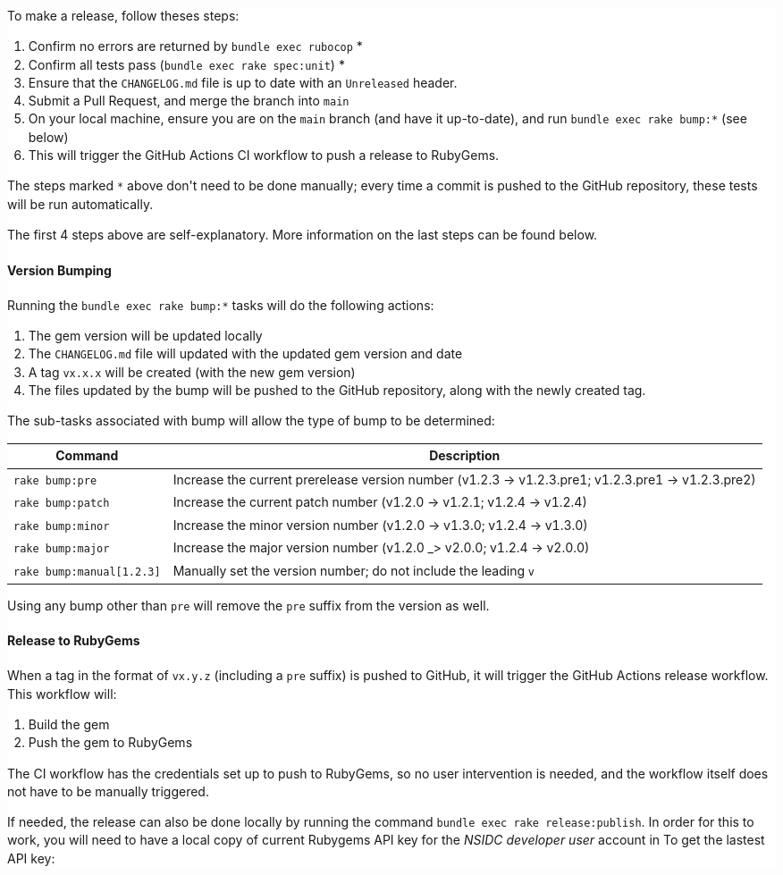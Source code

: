 To make a release, follow theses steps:

1. Confirm no errors are returned by `bundle exec rubocop` *
2. Confirm all tests pass (`bundle exec rake spec:unit`) *
3. Ensure that the `CHANGELOG.md` file is up to date with an `Unreleased`
   header.
4. Submit a Pull Request, and merge the branch into `main`
5. On your local machine, ensure you are on the `main` branch (and have
   it up-to-date), and run `bundle exec rake bump:*` (see below)
6. This will trigger the GitHub Actions CI workflow to push a release to
   RubyGems.

The steps marked `*` above don't need to be done manually; every time a commit
is pushed to the GitHub repository, these tests will be run automatically.

The first 4 steps above are self-explanatory.  More information on the last
steps can be found below.

#### Version Bumping

Running the `bundle exec rake bump:*` tasks will do the following actions:

1. The gem version will be updated locally
2. The `CHANGELOG.md` file will updated with the updated gem version and date
3. A tag `vx.x.x` will be created (with the new gem version)
4. The files updated by the bump will be pushed to the GitHub repository, along
   with the newly created tag.

The sub-tasks associated with bump will allow the type of bump to be determined:

| Command                   | Description                                                                                        |
|---------------------------|----------------------------------------------------------------------------------------------------|
| `rake bump:pre`           | Increase the current prerelease version number (v1.2.3 -> v1.2.3.pre1; v1.2.3.pre1 -> v1.2.3.pre2) |
| `rake bump:patch`         | Increase the current patch number (v1.2.0 -> v1.2.1; v1.2.4 -> v1.2.4)                             |
| `rake bump:minor`         | Increase the minor version number (v1.2.0 -> v1.3.0; v1.2.4 -> v1.3.0)                             |
| `rake bump:major`         | Increase the major version number (v1.2.0 _> v2.0.0; v1.2.4 -> v2.0.0)                             |
 | `rake bump:manual[1.2.3]` | Manually set the version number; do not include the leading `v`                                    |

Using any bump other than `pre` will remove the `pre` suffix from the version as well.

#### Release to RubyGems

When a tag in the format of `vx.y.z` (including a `pre` suffix) is pushed to GitHub,
it will trigger the GitHub Actions release workflow.  This workflow will:

1. Build the gem
2. Push the gem to RubyGems

The CI workflow has the credentials set up to push to RubyGems, so no user intervention
is needed, and the workflow itself does not have to be manually triggered.

If needed, the release can also be done locally by running the command
`bundle exec rake release:publish`. In order for this to work, you will need to have a
local copy of current Rubygems API key for the _NSIDC developer user_ account in
To get the lastest API key:
